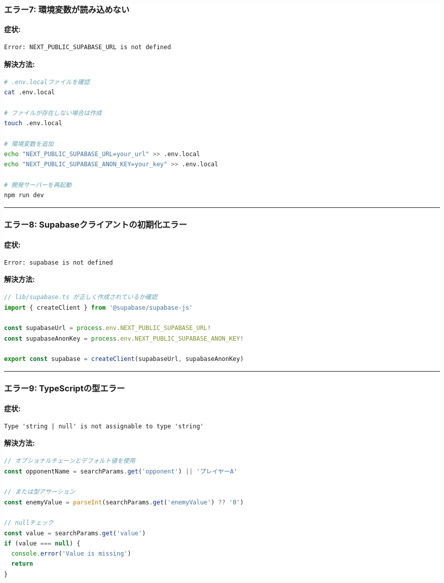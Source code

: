 
### エラー7: 環境変数が読み込めない

**症状:**
```
Error: NEXT_PUBLIC_SUPABASE_URL is not defined
```

**解決方法:**
```bash
# .env.localファイルを確認
cat .env.local

# ファイルが存在しない場合は作成
touch .env.local

# 環境変数を追加
echo "NEXT_PUBLIC_SUPABASE_URL=your_url" >> .env.local
echo "NEXT_PUBLIC_SUPABASE_ANON_KEY=your_key" >> .env.local

# 開発サーバーを再起動
npm run dev
```

---

### エラー8: Supabaseクライアントの初期化エラー

**症状:**
```
Error: supabase is not defined
```

**解決方法:**
```typescript
// lib/supabase.ts が正しく作成されているか確認
import { createClient } from '@supabase/supabase-js'

const supabaseUrl = process.env.NEXT_PUBLIC_SUPABASE_URL!
const supabaseAnonKey = process.env.NEXT_PUBLIC_SUPABASE_ANON_KEY!

export const supabase = createClient(supabaseUrl, supabaseAnonKey)
```

---

### エラー9: TypeScriptの型エラー

**症状:**
```
Type 'string | null' is not assignable to type 'string'
```

**解決方法:**
```typescript
// オプショナルチェーンとデフォルト値を使用
const opponentName = searchParams.get('opponent') || 'プレイヤーA'

// または型アサーション
const enemyValue = parseInt(searchParams.get('enemyValue') ?? '0')

// nullチェック
const value = searchParams.get('value')
if (value === null) {
  console.error('Value is missing')
  return
}
```
